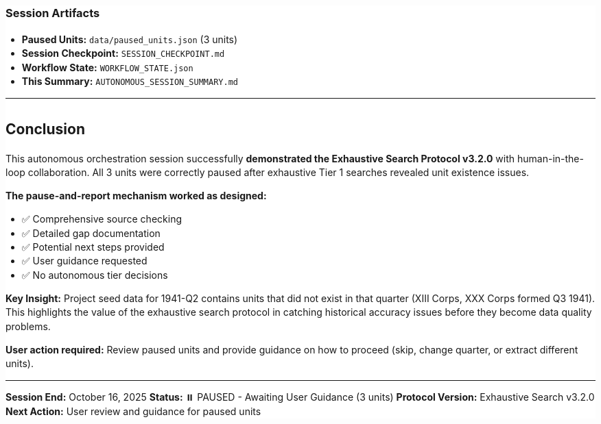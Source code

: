 ### Session Artifacts

- **Paused Units:** `data/paused_units.json` (3 units)
- **Session Checkpoint:** `SESSION_CHECKPOINT.md`
- **Workflow State:** `WORKFLOW_STATE.json`
- **This Summary:** `AUTONOMOUS_SESSION_SUMMARY.md`

---

## Conclusion

This autonomous orchestration session successfully **demonstrated the Exhaustive Search Protocol v3.2.0** with human-in-the-loop collaboration. All 3 units were correctly paused after exhaustive Tier 1 searches revealed unit existence issues.

**The pause-and-report mechanism worked as designed:**
- ✅ Comprehensive source checking
- ✅ Detailed gap documentation
- ✅ Potential next steps provided
- ✅ User guidance requested
- ✅ No autonomous tier decisions

**Key Insight:** Project seed data for 1941-Q2 contains units that did not exist in that quarter (XIII Corps, XXX Corps formed Q3 1941). This highlights the value of the exhaustive search protocol in catching historical accuracy issues before they become data quality problems.

**User action required:** Review paused units and provide guidance on how to proceed (skip, change quarter, or extract different units).

---

**Session End:** October 16, 2025
**Status:** ⏸️ PAUSED - Awaiting User Guidance (3 units)
**Protocol Version:** Exhaustive Search v3.2.0
**Next Action:** User review and guidance for paused units
